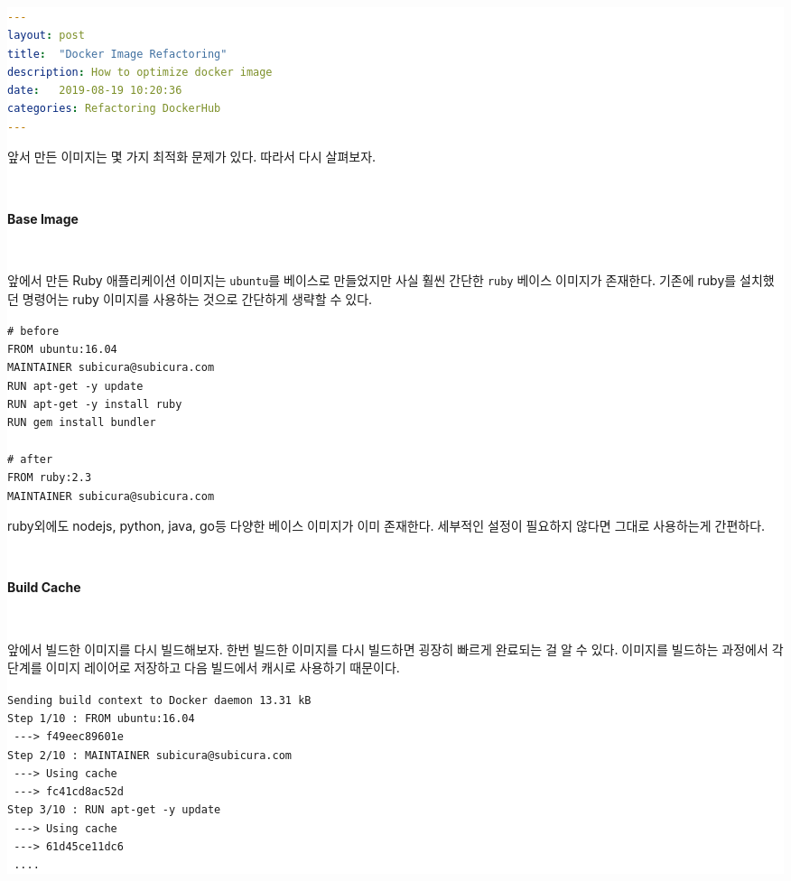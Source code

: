 ```yaml
---
layout: post
title:  "Docker Image Refactoring"
description: How to optimize docker image
date:   2019-08-19 10:20:36
categories: Refactoring DockerHub 
---
```


앞서 만든 이미지는 몇 가지 최적화 문제가 있다. 따라서 다시 살펴보자.

<br>

**Base Image**

<br>

앞에서 만든 Ruby 애플리케이션 이미지는 `ubuntu`를 베이스로 만들었지만 사실 훨씬 간단한 `ruby` 베이스 이미지가 존재한다. 기존에 ruby를 설치했던 명령어는 ruby 이미지를 사용하는 것으로 간단하게 생략할 수 있다.

```shell
# before
FROM ubuntu:16.04
MAINTAINER subicura@subicura.com
RUN apt-get -y update
RUN apt-get -y install ruby
RUN gem install bundler

# after
FROM ruby:2.3
MAINTAINER subicura@subicura.com
```

ruby외에도 nodejs, python, java, go등 다양한 베이스 이미지가 이미 존재한다. 세부적인 설정이 필요하지 않다면 그대로 사용하는게 간편하다.

<br>

**Build Cache**

<br>

앞에서 빌드한 이미지를 다시 빌드해보자. 한번 빌드한 이미지를 다시 빌드하면 굉장히 빠르게 완료되는 걸 알 수 있다. 이미지를 빌드하는 과정에서 각 단계를 이미지 레이어로 저장하고 다음 빌드에서 캐시로 사용하기 때문이다.

```shell
Sending build context to Docker daemon 13.31 kB
Step 1/10 : FROM ubuntu:16.04
 ---> f49eec89601e
Step 2/10 : MAINTAINER subicura@subicura.com
 ---> Using cache
 ---> fc41cd8ac52d
Step 3/10 : RUN apt-get -y update
 ---> Using cache
 ---> 61d45ce11dc6
 ....
```
